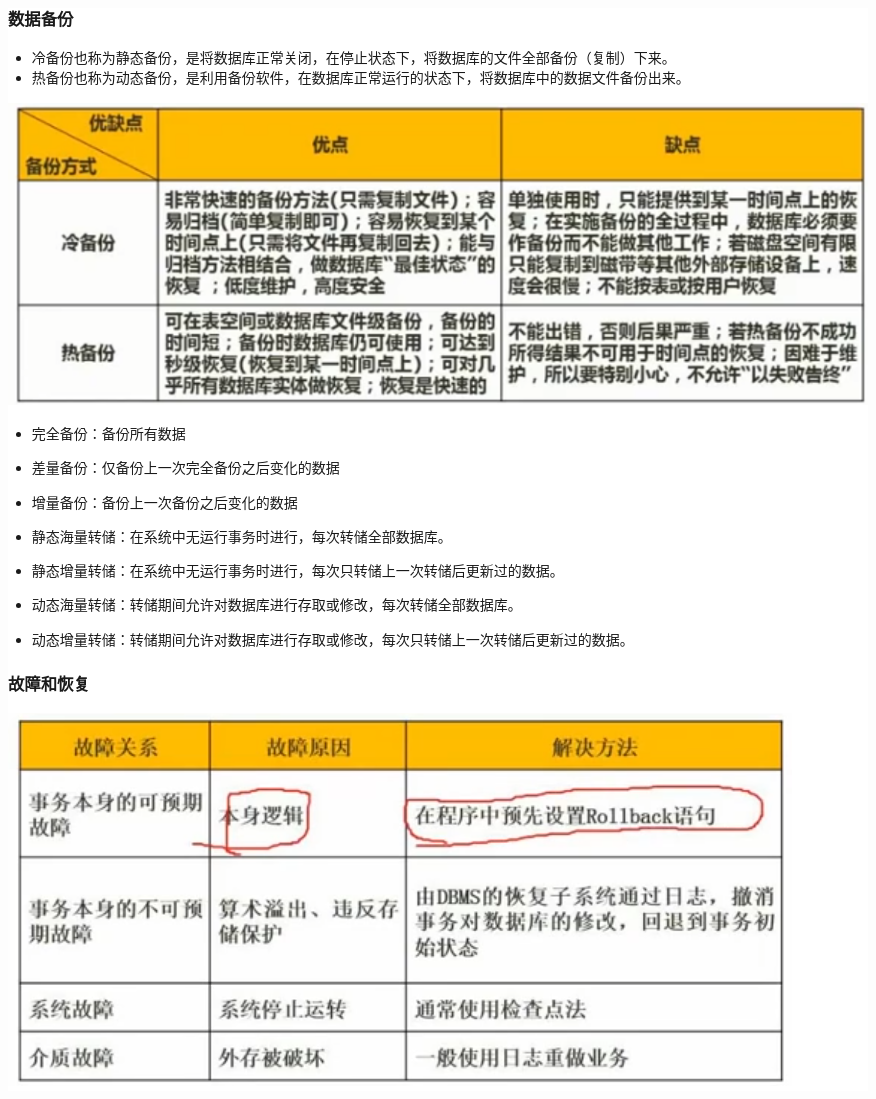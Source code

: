 

### 数据备份

- 冷备份也称为静态备份，是将数据库正常关闭，在停止状态下，将数据库的文件全部备份（复制）下来。
- 热备份也称为动态备份，是利用备份软件，在数据库正常运行的状态下，将数据库中的数据文件备份出来。

![image-20220107101126489](软件基础.assets/image-20220107101126489.png)



- 完全备份：备份所有数据
- 差量备份：仅备份上一次完全备份之后变化的数据
- 增量备份：备份上一次备份之后变化的数据



- 静态海量转储：在系统中无运行事务时进行，每次转储全部数据库。
- 静态增量转储：在系统中无运行事务时进行，每次只转储上一次转储后更新过的数据。
- 动态海量转储：转储期间允许对数据库进行存取或修改，每次转储全部数据库。
- 动态增量转储：转储期间允许对数据库进行存取或修改，每次只转储上一次转储后更新过的数据。

### 故障和恢复

![image-20220107102034436](软件基础.assets/image-20220107102034436.png)
